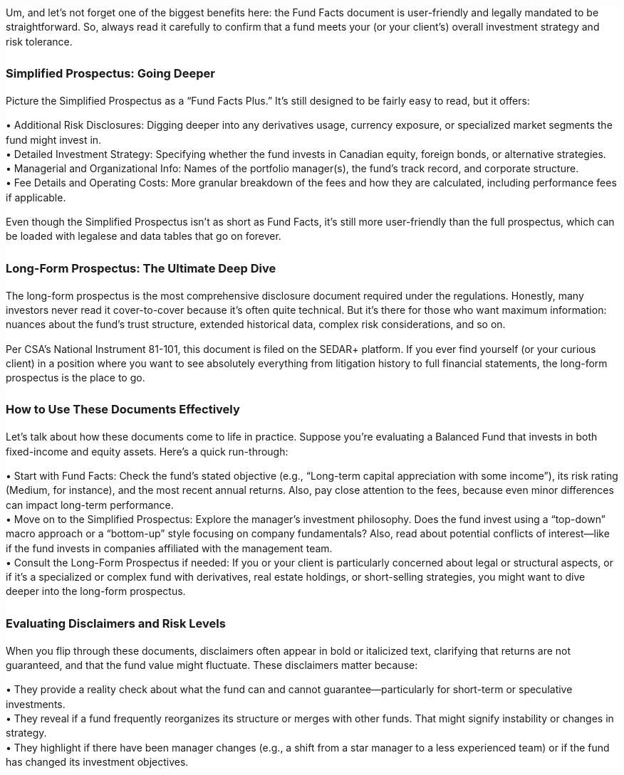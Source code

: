 Um, and let’s not forget one of the biggest benefits here: the Fund Facts document is user-friendly and legally mandated to be straightforward. So, always read it carefully to confirm that a fund meets your (or your client’s) overall investment strategy and risk tolerance.

### Simplified Prospectus: Going Deeper
Picture the Simplified Prospectus as a “Fund Facts Plus.” It’s still designed to be fairly easy to read, but it offers:

• Additional Risk Disclosures: Digging deeper into any derivatives usage, currency exposure, or specialized market segments the fund might invest in.  
• Detailed Investment Strategy: Specifying whether the fund invests in Canadian equity, foreign bonds, or alternative strategies.  
• Managerial and Organizational Info: Names of the portfolio manager(s), the fund’s track record, and corporate structure.  
• Fee Details and Operating Costs: More granular breakdown of the fees and how they are calculated, including performance fees if applicable.  

Even though the Simplified Prospectus isn’t as short as Fund Facts, it’s still more user-friendly than the full prospectus, which can be loaded with legalese and data tables that go on forever.

### Long-Form Prospectus: The Ultimate Deep Dive
The long-form prospectus is the most comprehensive disclosure document required under the regulations. Honestly, many investors never read it cover-to-cover because it’s often quite technical. But it’s there for those who want maximum information: nuances about the fund’s trust structure, extended historical data, complex risk considerations, and so on.

Per CSA’s National Instrument 81-101, this document is filed on the SEDAR+ platform. If you ever find yourself (or your curious client) in a position where you want to see absolutely everything from litigation history to full financial statements, the long-form prospectus is the place to go.

### How to Use These Documents Effectively
Let’s talk about how these documents come to life in practice. Suppose you’re evaluating a Balanced Fund that invests in both fixed-income and equity assets. Here’s a quick run-through:

• Start with Fund Facts: Check the fund’s stated objective (e.g., “Long-term capital appreciation with some income”), its risk rating (Medium, for instance), and the most recent annual returns. Also, pay close attention to the fees, because even minor differences can impact long-term performance.  
• Move on to the Simplified Prospectus: Explore the manager’s investment philosophy. Does the fund invest using a “top-down” macro approach or a “bottom-up” style focusing on company fundamentals? Also, read about potential conflicts of interest—like if the fund invests in companies affiliated with the management team.  
• Consult the Long-Form Prospectus if needed: If you or your client is particularly concerned about legal or structural aspects, or if it’s a specialized or complex fund with derivatives, real estate holdings, or short-selling strategies, you might want to dive deeper into the long-form prospectus.  

### Evaluating Disclaimers and Risk Levels
When you flip through these documents, disclaimers often appear in bold or italicized text, clarifying that returns are not guaranteed, and that the fund value might fluctuate. These disclaimers matter because:

• They provide a reality check about what the fund can and cannot guarantee—particularly for short-term or speculative investments.  
• They reveal if a fund frequently reorganizes its structure or merges with other funds. That might signify instability or changes in strategy.  
• They highlight if there have been manager changes (e.g., a shift from a star manager to a less experienced team) or if the fund has changed its investment objectives.  
